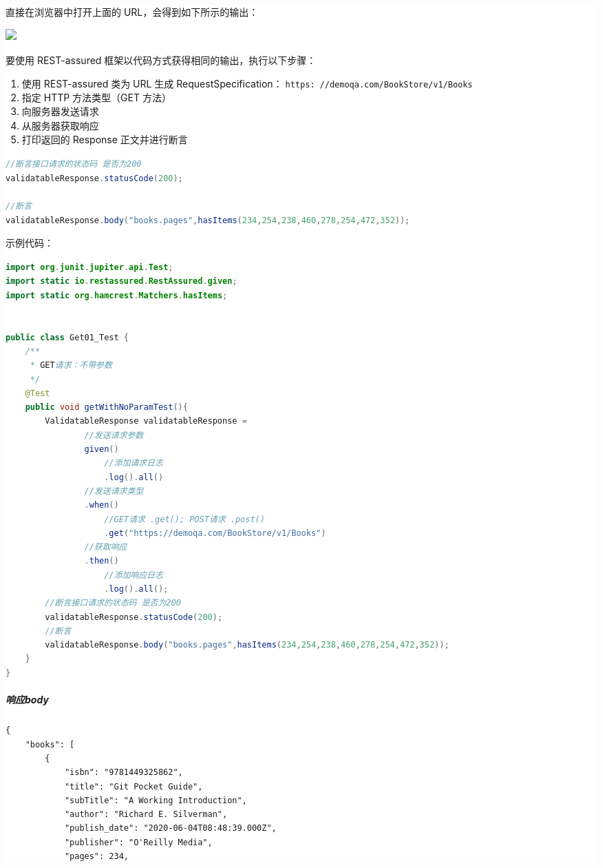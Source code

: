 直接在浏览器中打开上面的 URL，会得到如下所示的输出：

![](https://cdn.jsdelivr.net/gh/TesterDevSoul/pic/manual/20221213155040.png)

要使用 REST-assured 框架以代码方式获得相同的输出，执行以下步骤：

1. 使用 REST-assured 类为 URL 生成 RequestSpecification：  `https: //demoqa.com/BookStore/v1/Books`
1. 指定 HTTP 方法类型（GET 方法）
1. 向服务器发送请求
1. 从服务器获取响应
1. 打印返回的 Response 正文并进行断言


```java
//断言接口请求的状态码 是否为200
validatableResponse.statusCode(200);

//断言
validatableResponse.body("books.pages",hasItems(234,254,238,460,278,254,472,352));
```

示例代码：
```java
import org.junit.jupiter.api.Test;
import static io.restassured.RestAssured.given;
import static org.hamcrest.Matchers.hasItems;


public class Get01_Test {
    /**
     * GET请求：不带参数
     */
    @Test
    public void getWithNoParamTest(){
        ValidatableResponse validatableResponse =
                //发送请求参数
                given()
                    //添加请求日志
                    .log().all()
                //发送请求类型
                .when()
                    //GET请求 .get(); POST请求 .post()
                    .get("https://demoqa.com/BookStore/v1/Books")
                //获取响应
                .then()
                    //添加响应日志
                    .log().all();
        //断言接口请求的状态码 是否为200
        validatableResponse.statusCode(200);
        //断言
        validatableResponse.body("books.pages",hasItems(234,254,238,460,278,254,472,352));
    }
}
```
##### 响应body
```
{
    "books": [
        {
            "isbn": "9781449325862",
            "title": "Git Pocket Guide",
            "subTitle": "A Working Introduction",
            "author": "Richard E. Silverman",
            "publish_date": "2020-06-04T08:48:39.000Z",
            "publisher": "O'Reilly Media",
            "pages": 234,
```
